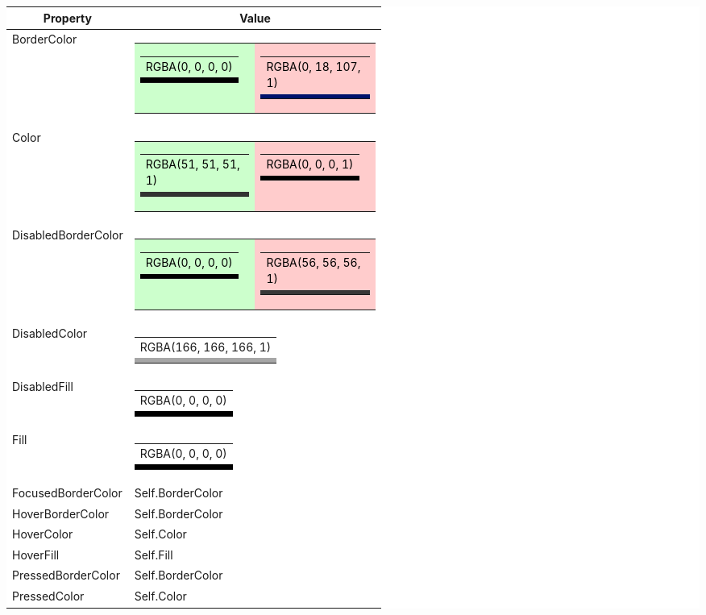 | Property            | Value                                                                                                                                                                                                                                                                                                                                                                                                      |
| ------------------- | ---------------------------------------------------------------------------------------------------------------------------------------------------------------------------------------------------------------------------------------------------------------------------------------------------------------------------------------------------------------------------------------------------------- |
| BorderColor         | <table border="0"><tr><td style="width:50%; background-color:#ccffcc; color:black;"><table border="0"><tr><td>RGBA(0, 0, 0, 0)</td></tr><tr><td style="background-color:#000000"></td></tr></table></td><td style="width:50%; background-color:#ffcccc; color:black;"><table border="0"><tr><td>RGBA(0, 18, 107, 1)</td></tr><tr><td style="background-color:#00126B"></td></tr></table></td></tr></table> |
| Color               | <table border="0"><tr><td style="width:50%; background-color:#ccffcc; color:black;"><table border="0"><tr><td>RGBA(51, 51, 51, 1)</td></tr><tr><td style="background-color:#333333"></td></tr></table></td><td style="width:50%; background-color:#ffcccc; color:black;"><table border="0"><tr><td>RGBA(0, 0, 0, 1)</td></tr><tr><td style="background-color:#000000"></td></tr></table></td></tr></table> |
| DisabledBorderColor | <table border="0"><tr><td style="width:50%; background-color:#ccffcc; color:black;"><table border="0"><tr><td>RGBA(0, 0, 0, 0)</td></tr><tr><td style="background-color:#000000"></td></tr></table></td><td style="width:50%; background-color:#ffcccc; color:black;"><table border="0"><tr><td>RGBA(56, 56, 56, 1)</td></tr><tr><td style="background-color:#383838"></td></tr></table></td></tr></table> |
| DisabledColor       | <table border="0"><tr><td>RGBA(166, 166, 166, 1)</td></tr><tr><td style="background-color:#A6A6A6"></td></tr></table>                                                                                                                                                                                                                                                                                      |
| DisabledFill        | <table border="0"><tr><td>RGBA(0, 0, 0, 0)</td></tr><tr><td style="background-color:#000000"></td></tr></table>                                                                                                                                                                                                                                                                                            |
| Fill                | <table border="0"><tr><td>RGBA(0, 0, 0, 0)</td></tr><tr><td style="background-color:#000000"></td></tr></table>                                                                                                                                                                                                                                                                                            |
| FocusedBorderColor  | Self.BorderColor                                                                                                                                                                                                                                                                                                                                                                                           |
| HoverBorderColor    | Self.BorderColor                                                                                                                                                                                                                                                                                                                                                                                           |
| HoverColor          | Self.Color                                                                                                                                                                                                                                                                                                                                                                                                 |
| HoverFill           | Self.Fill                                                                                                                                                                                                                                                                                                                                                                                                  |
| PressedBorderColor  | Self.BorderColor                                                                                                                                                                                                                                                                                                                                                                                           |
| PressedColor        | Self.Color                                                                                                                                                                                                                                                                                                                                                                                                 |